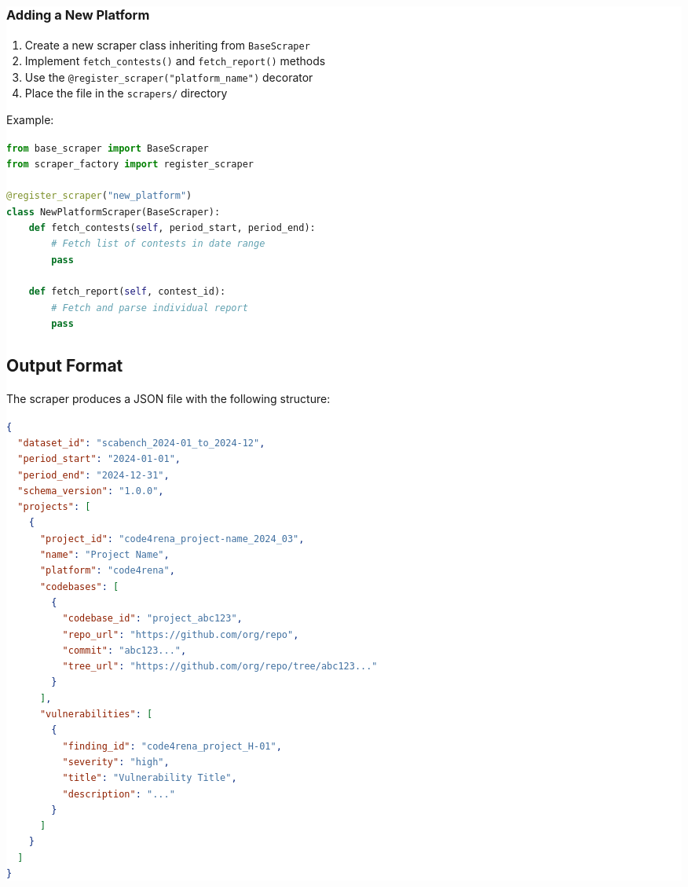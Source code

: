 ### Adding a New Platform

1. Create a new scraper class inheriting from `BaseScraper`
2. Implement `fetch_contests()` and `fetch_report()` methods
3. Use the `@register_scraper("platform_name")` decorator
4. Place the file in the `scrapers/` directory

Example:

```python
from base_scraper import BaseScraper
from scraper_factory import register_scraper

@register_scraper("new_platform")
class NewPlatformScraper(BaseScraper):
    def fetch_contests(self, period_start, period_end):
        # Fetch list of contests in date range
        pass
    
    def fetch_report(self, contest_id):
        # Fetch and parse individual report
        pass
```

## Output Format

The scraper produces a JSON file with the following structure:

```json
{
  "dataset_id": "scabench_2024-01_to_2024-12",
  "period_start": "2024-01-01",
  "period_end": "2024-12-31",
  "schema_version": "1.0.0",
  "projects": [
    {
      "project_id": "code4rena_project-name_2024_03",
      "name": "Project Name",
      "platform": "code4rena",
      "codebases": [
        {
          "codebase_id": "project_abc123",
          "repo_url": "https://github.com/org/repo",
          "commit": "abc123...",
          "tree_url": "https://github.com/org/repo/tree/abc123..."
        }
      ],
      "vulnerabilities": [
        {
          "finding_id": "code4rena_project_H-01",
          "severity": "high",
          "title": "Vulnerability Title",
          "description": "..."
        }
      ]
    }
  ]
}
```
